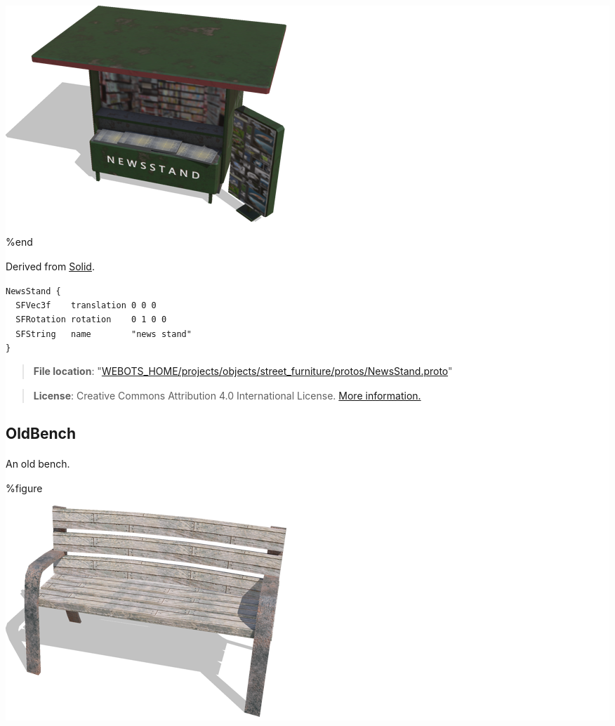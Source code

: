 ![NewsStand](images/objects/street_furniture/NewsStand/model.thumbnail.png)

%end

Derived from [Solid](../reference/solid.md).

```
NewsStand {
  SFVec3f    translation 0 0 0
  SFRotation rotation    0 1 0 0
  SFString   name        "news stand"
}
```

> **File location**: "[WEBOTS\_HOME/projects/objects/street\_furniture/protos/NewsStand.proto](https://github.com/cyberbotics/webots/tree/master/projects/objects/street_furniture/protos/NewsStand.proto)"

> **License**: Creative Commons Attribution 4.0 International License.
[More information.](https://creativecommons.org/licenses/by/4.0/legalcode)

## OldBench

An old bench.

%figure

![OldBench](images/objects/street_furniture/OldBench/model.thumbnail.png)
